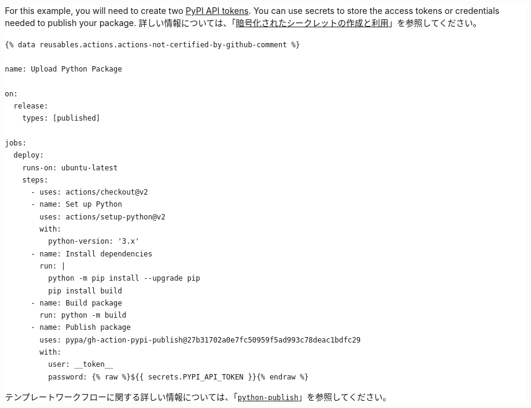 For this example, you will need to create two [PyPI API tokens](https://pypi.org/help/#apitoken). You can use secrets to store the access tokens or credentials needed to publish your package. 詳しい情報については、「[暗号化されたシークレットの作成と利用](/github/automating-your-workflow-with-github-actions/creating-and-using-encrypted-secrets)」を参照してください。

```yaml{:copy}
{% data reusables.actions.actions-not-certified-by-github-comment %}

name: Upload Python Package

on:
  release:
    types: [published]

jobs:
  deploy:
    runs-on: ubuntu-latest
    steps:
      - uses: actions/checkout@v2
      - name: Set up Python
        uses: actions/setup-python@v2
        with:
          python-version: '3.x'
      - name: Install dependencies
        run: |
          python -m pip install --upgrade pip
          pip install build
      - name: Build package
        run: python -m build
      - name: Publish package
        uses: pypa/gh-action-pypi-publish@27b31702a0e7fc50959f5ad993c78deac1bdfc29
        with:
          user: __token__
          password: {% raw %}${{ secrets.PYPI_API_TOKEN }}{% endraw %}
```

テンプレートワークフローに関する詳しい情報については、「[`python-publish`](https://github.com/actions/starter-workflows/blob/main/ci/python-publish.yml)」を参照してください。
